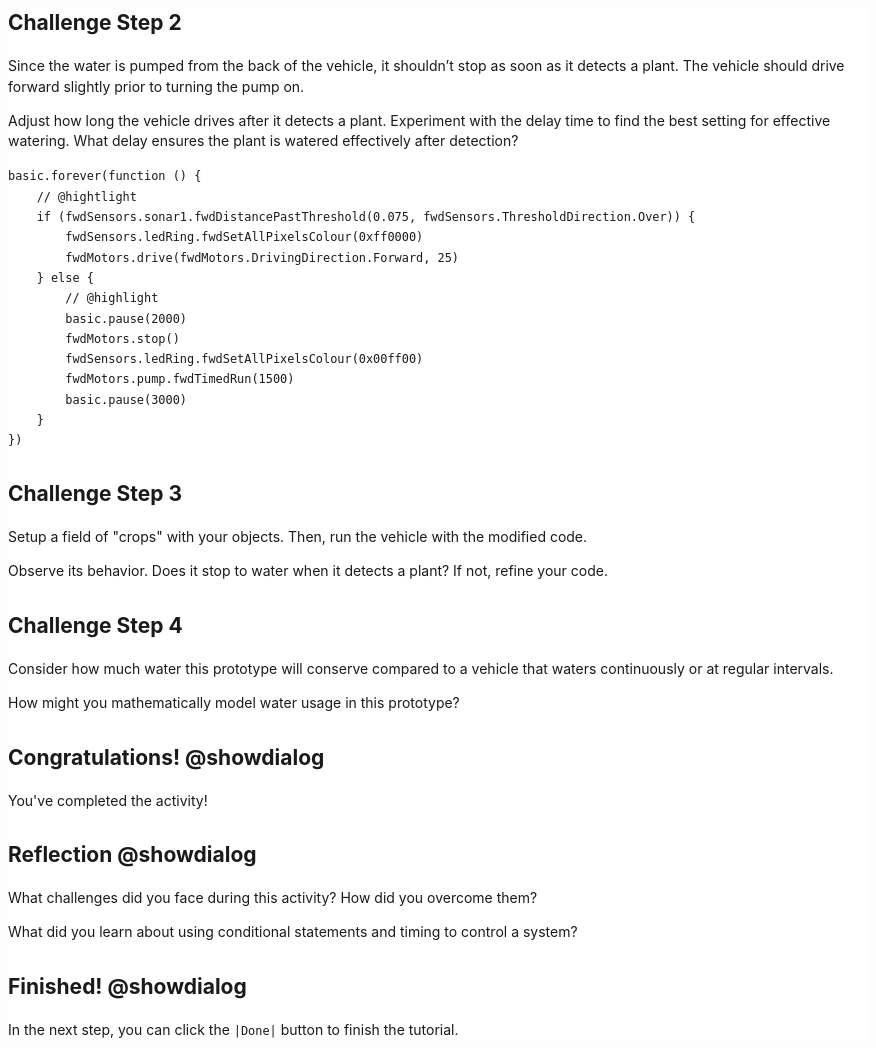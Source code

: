 ## Challenge Step 2
Since the water is pumped from the back of the vehicle, it shouldn’t stop as soon as it detects a plant. The vehicle should drive forward slightly prior to turning the pump on.

Adjust how long the vehicle drives after it detects a plant. Experiment with the delay time to find the best setting for effective watering. What delay ensures the plant is watered effectively after detection?

```block
basic.forever(function () {
    // @hightlight
    if (fwdSensors.sonar1.fwdDistancePastThreshold(0.075, fwdSensors.ThresholdDirection.Over)) {
        fwdSensors.ledRing.fwdSetAllPixelsColour(0xff0000)
        fwdMotors.drive(fwdMotors.DrivingDirection.Forward, 25)
    } else {
        // @highlight
        basic.pause(2000)
        fwdMotors.stop()
        fwdSensors.ledRing.fwdSetAllPixelsColour(0x00ff00)
        fwdMotors.pump.fwdTimedRun(1500)
        basic.pause(3000)
    }
})
```

## Challenge Step 3
Setup a field of "crops" with your objects. Then, run the vehicle with the modified code. 

Observe its behavior. Does it stop to water when it detects a plant? If not, refine your code.

## Challenge Step 4
Consider how much water this prototype will conserve compared to a vehicle that waters continuously or at regular intervals.

How might you mathematically model water usage in this prototype?

## Congratulations! @showdialog
You've completed the activity!

## Reflection @showdialog
What challenges did you face during this activity? How did you overcome them?

What did you learn about using conditional statements and timing to control a system?

## Finished! @showdialog
In the next step, you can click the ``|Done|`` button to finish the tutorial.